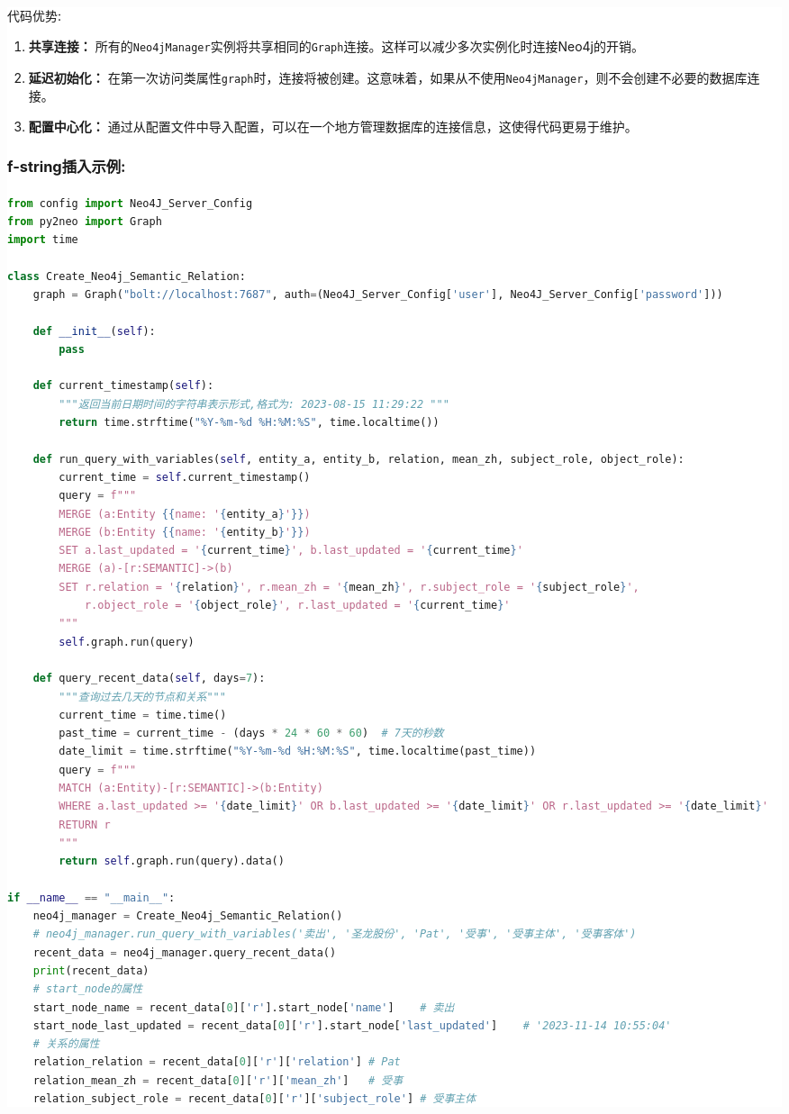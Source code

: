 代码优势:<br>

1. **共享连接：** 所有的`Neo4jManager`实例将共享相同的`Graph`连接。这样可以减少多次实例化时连接Neo4j的开销。

2. **延迟初始化：** 在第一次访问类属性`graph`时，连接将被创建。这意味着，如果从不使用`Neo4jManager`，则不会创建不必要的数据库连接。

3. **配置中心化：** 通过从配置文件中导入配置，可以在一个地方管理数据库的连接信息，这使得代码更易于维护。

### f-string插入示例:

```python
from config import Neo4J_Server_Config
from py2neo import Graph
import time

class Create_Neo4j_Semantic_Relation:
    graph = Graph("bolt://localhost:7687", auth=(Neo4J_Server_Config['user'], Neo4J_Server_Config['password']))
    
    def __init__(self):
        pass

    def current_timestamp(self):
        """返回当前日期时间的字符串表示形式,格式为: 2023-08-15 11:29:22 """
        return time.strftime("%Y-%m-%d %H:%M:%S", time.localtime())

    def run_query_with_variables(self, entity_a, entity_b, relation, mean_zh, subject_role, object_role):
        current_time = self.current_timestamp()
        query = f"""
        MERGE (a:Entity {{name: '{entity_a}'}})
        MERGE (b:Entity {{name: '{entity_b}'}})
        SET a.last_updated = '{current_time}', b.last_updated = '{current_time}'
        MERGE (a)-[r:SEMANTIC]->(b)
        SET r.relation = '{relation}', r.mean_zh = '{mean_zh}', r.subject_role = '{subject_role}',
            r.object_role = '{object_role}', r.last_updated = '{current_time}'
        """
        self.graph.run(query)

    def query_recent_data(self, days=7):
        """查询过去几天的节点和关系"""
        current_time = time.time()
        past_time = current_time - (days * 24 * 60 * 60)  # 7天的秒数
        date_limit = time.strftime("%Y-%m-%d %H:%M:%S", time.localtime(past_time))
        query = f"""
        MATCH (a:Entity)-[r:SEMANTIC]->(b:Entity)
        WHERE a.last_updated >= '{date_limit}' OR b.last_updated >= '{date_limit}' OR r.last_updated >= '{date_limit}'
        RETURN r
        """
        return self.graph.run(query).data()

if __name__ == "__main__":
    neo4j_manager = Create_Neo4j_Semantic_Relation()
    # neo4j_manager.run_query_with_variables('卖出', '圣龙股份', 'Pat', '受事', '受事主体', '受事客体')
    recent_data = neo4j_manager.query_recent_data()
    print(recent_data)
    # start_node的属性
    start_node_name = recent_data[0]['r'].start_node['name']    # 卖出
    start_node_last_updated = recent_data[0]['r'].start_node['last_updated']    # '2023-11-14 10:55:04'
    # 关系的属性
    relation_relation = recent_data[0]['r']['relation'] # Pat
    relation_mean_zh = recent_data[0]['r']['mean_zh']   # 受事
    relation_subject_role = recent_data[0]['r']['subject_role'] # 受事主体
```